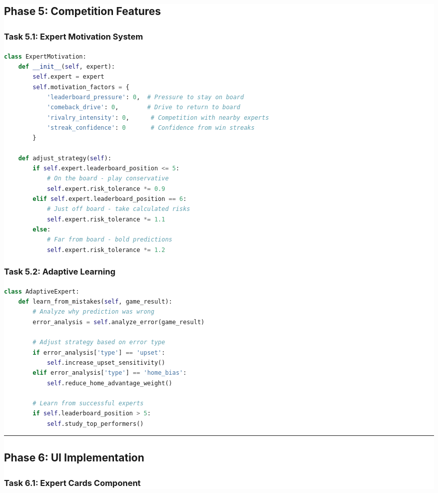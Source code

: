 ## Phase 5: Competition Features

### Task 5.1: Expert Motivation System

```python
class ExpertMotivation:
    def __init__(self, expert):
        self.expert = expert
        self.motivation_factors = {
            'leaderboard_pressure': 0,  # Pressure to stay on board
            'comeback_drive': 0,        # Drive to return to board
            'rivalry_intensity': 0,      # Competition with nearby experts
            'streak_confidence': 0       # Confidence from win streaks
        }

    def adjust_strategy(self):
        if self.expert.leaderboard_position <= 5:
            # On the board - play conservative
            self.expert.risk_tolerance *= 0.9
        elif self.expert.leaderboard_position == 6:
            # Just off board - take calculated risks
            self.expert.risk_tolerance *= 1.1
        else:
            # Far from board - bold predictions
            self.expert.risk_tolerance *= 1.2
```

### Task 5.2: Adaptive Learning

```python
class AdaptiveExpert:
    def learn_from_mistakes(self, game_result):
        # Analyze why prediction was wrong
        error_analysis = self.analyze_error(game_result)

        # Adjust strategy based on error type
        if error_analysis['type'] == 'upset':
            self.increase_upset_sensitivity()
        elif error_analysis['type'] == 'home_bias':
            self.reduce_home_advantage_weight()

        # Learn from successful experts
        if self.leaderboard_position > 5:
            self.study_top_performers()
```

---

## Phase 6: UI Implementation

### Task 6.1: Expert Cards Component
